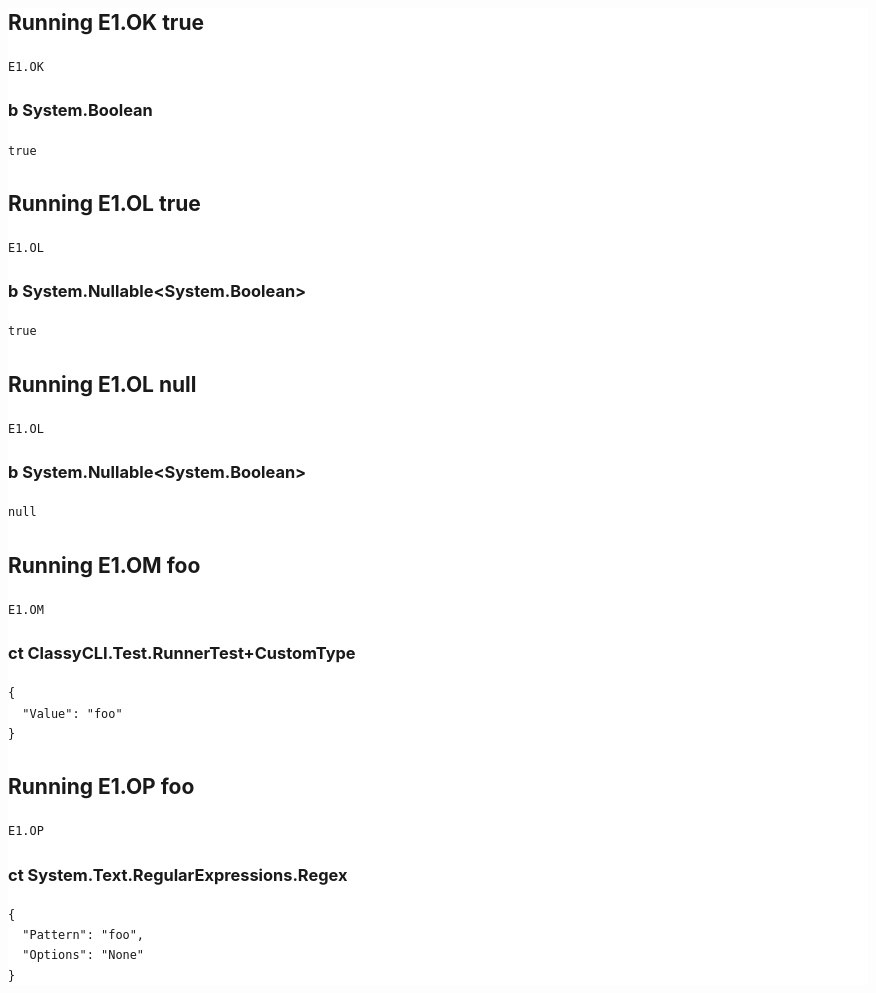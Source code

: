 
## Running E1.OK true

`E1.OK`

### b System.Boolean

```
true
```


## Running E1.OL true

`E1.OL`

### b System.Nullable<System.Boolean>

```
true
```


## Running E1.OL null

`E1.OL`

### b System.Nullable<System.Boolean>

```
null
```


## Running E1.OM foo

`E1.OM`

### ct ClassyCLI.Test.RunnerTest+CustomType

```
{
  "Value": "foo"
}
```


## Running E1.OP foo

`E1.OP`

### ct System.Text.RegularExpressions.Regex

```
{
  "Pattern": "foo",
  "Options": "None"
}
```
